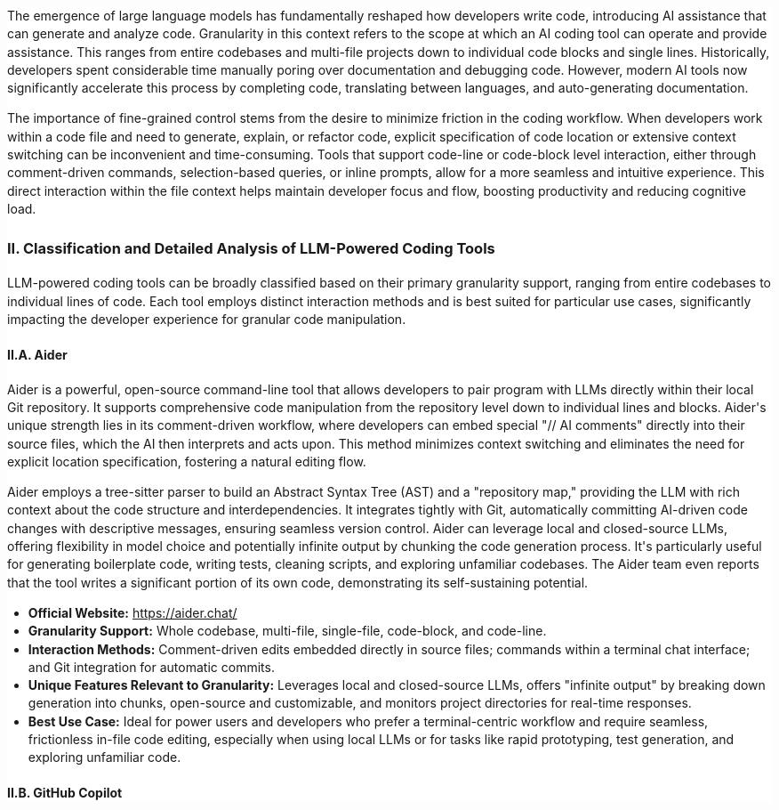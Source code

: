 The emergence of large language models has fundamentally reshaped how developers write code, introducing AI assistance that can generate and analyze code. Granularity in this context refers to the scope at which an AI coding tool can operate and provide assistance. This ranges from entire codebases and multi-file projects down to individual code blocks and single lines. Historically, developers spent considerable time manually poring over documentation and debugging code. However, modern AI tools now significantly accelerate this process by completing code, translating between languages, and auto-generating documentation.

The importance of fine-grained control stems from the desire to minimize friction in the coding workflow. When developers work within a code file and need to generate, explain, or refactor code, explicit specification of code location or extensive context switching can be inconvenient and time-consuming. Tools that support code-line or code-block level interaction, either through comment-driven commands, selection-based queries, or inline prompts, allow for a more seamless and intuitive experience. This direct interaction within the file context helps maintain developer focus and flow, boosting productivity and reducing cognitive load.

### II. Classification and Detailed Analysis of LLM-Powered Coding Tools

LLM-powered coding tools can be broadly classified based on their primary granularity support, ranging from entire codebases to individual lines of code. Each tool employs distinct interaction methods and is best suited for particular use cases, significantly impacting the developer experience for granular code manipulation.

#### II.A. Aider

Aider is a powerful, open-source command-line tool that allows developers to pair program with LLMs directly within their local Git repository. It supports comprehensive code manipulation from the repository level down to individual lines and blocks. Aider's unique strength lies in its comment-driven workflow, where developers can embed special "// AI comments" directly into their source files, which the AI then interprets and acts upon. This method minimizes context switching and eliminates the need for explicit location specification, fostering a natural editing flow.

Aider employs a tree-sitter parser to build an Abstract Syntax Tree (AST) and a "repository map," providing the LLM with rich context about the code structure and interdependencies. It integrates tightly with Git, automatically committing AI-driven code changes with descriptive messages, ensuring seamless version control. Aider can leverage local and closed-source LLMs, offering flexibility in model choice and potentially infinite output by chunking the code generation process. It's particularly useful for generating boilerplate code, writing tests, cleaning scripts, and exploring unfamiliar codebases. The Aider team even reports that the tool writes a significant portion of its own code, demonstrating its self-sustaining potential.

*   **Official Website:** https://aider.chat/
*   **Granularity Support:** Whole codebase, multi-file, single-file, code-block, and code-line.
*   **Interaction Methods:** Comment-driven edits embedded directly in source files; commands within a terminal chat interface; and Git integration for automatic commits.
*   **Unique Features Relevant to Granularity:** Leverages local and closed-source LLMs, offers "infinite output" by breaking down generation into chunks, open-source and customizable, and monitors project directories for real-time responses.
*   **Best Use Case:** Ideal for power users and developers who prefer a terminal-centric workflow and require seamless, frictionless in-file code editing, especially when using local LLMs or for tasks like rapid prototyping, test generation, and exploring unfamiliar code.

#### II.B. GitHub Copilot
